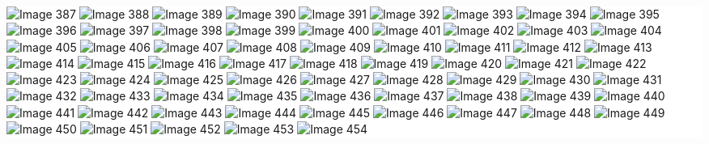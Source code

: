 ![Image 387](https://brilliant.xyz/cdn/shop/files/25.jpg?v=1728373468&width=180) ![Image 388](https://brilliant.xyz/cdn/shop/files/people-9.jpg?v=1727250171&width=180) ![Image 389](https://brilliant.xyz/cdn/shop/files/1_c9e0387e-2831-4f80-9933-6933cbbc47f2.jpg?v=1728373468&width=180) ![Image 390](https://brilliant.xyz/cdn/shop/files/16.jpg?v=1728373468&width=180) ![Image 391](https://brilliant.xyz/cdn/shop/files/people-13.jpg?v=1727250173&width=180) ![Image 392](https://brilliant.xyz/cdn/shop/files/5.jpg?v=1728373468&width=180) ![Image 393](https://brilliant.xyz/cdn/shop/files/31.jpg?v=1728373469&width=180) ![Image 394](https://brilliant.xyz/cdn/shop/files/11.jpg?v=1728373468&width=180) ![Image 395](https://brilliant.xyz/cdn/shop/files/29.jpg?v=1728373468&width=180) ![Image 396](https://brilliant.xyz/cdn/shop/files/3.jpg?v=1728373468&width=180) ![Image 397](https://brilliant.xyz/cdn/shop/files/23.jpg?v=1728373468&width=180) ![Image 398](https://brilliant.xyz/cdn/shop/files/12.jpg?v=1728373468&width=180) ![Image 399](https://brilliant.xyz/cdn/shop/files/28.jpg?v=1728373468&width=180) ![Image 400](https://brilliant.xyz/cdn/shop/files/2.jpg?v=1728373468&width=180) ![Image 401](https://brilliant.xyz/cdn/shop/files/6.jpg?v=1728373468&width=180) ![Image 402](https://brilliant.xyz/cdn/shop/files/34.jpg?v=1728375370&width=180) ![Image 403](https://brilliant.xyz/cdn/shop/files/7.jpg?v=1728373468&width=180) ![Image 404](https://brilliant.xyz/cdn/shop/files/37.jpg?v=1728378435&width=180) ![Image 405](https://brilliant.xyz/cdn/shop/files/39.jpg?v=1728378476&width=180) ![Image 406](https://brilliant.xyz/cdn/shop/files/41_c688e844-5eb4-4c92-b012-95a53be3a6ed.jpg?v=1728469817&width=180) ![Image 407](https://brilliant.xyz/cdn/shop/files/50.jpg?v=1729124865&width=180) ![Image 408](https://brilliant.xyz/cdn/shop/files/48_7cec03ba-117f-4b35-a469-7570ae92d9ca.jpg?v=1729519118&width=180) ![Image 409](https://brilliant.xyz/cdn/shop/files/25.jpg?v=1728373468&width=180) ![Image 410](https://brilliant.xyz/cdn/shop/files/people-9.jpg?v=1727250171&width=180) ![Image 411](https://brilliant.xyz/cdn/shop/files/1_c9e0387e-2831-4f80-9933-6933cbbc47f2.jpg?v=1728373468&width=180) ![Image 412](https://brilliant.xyz/cdn/shop/files/16.jpg?v=1728373468&width=180) ![Image 413](https://brilliant.xyz/cdn/shop/files/people-13.jpg?v=1727250173&width=180) ![Image 414](https://brilliant.xyz/cdn/shop/files/5.jpg?v=1728373468&width=180) ![Image 415](https://brilliant.xyz/cdn/shop/files/31.jpg?v=1728373469&width=180) ![Image 416](https://brilliant.xyz/cdn/shop/files/11.jpg?v=1728373468&width=180) ![Image 417](https://brilliant.xyz/cdn/shop/files/29.jpg?v=1728373468&width=180) ![Image 418](https://brilliant.xyz/cdn/shop/files/3.jpg?v=1728373468&width=180) ![Image 419](https://brilliant.xyz/cdn/shop/files/23.jpg?v=1728373468&width=180) ![Image 420](https://brilliant.xyz/cdn/shop/files/12.jpg?v=1728373468&width=180) ![Image 421](https://brilliant.xyz/cdn/shop/files/28.jpg?v=1728373468&width=180) ![Image 422](https://brilliant.xyz/cdn/shop/files/2.jpg?v=1728373468&width=180) ![Image 423](https://brilliant.xyz/cdn/shop/files/6.jpg?v=1728373468&width=180) ![Image 424](https://brilliant.xyz/cdn/shop/files/34.jpg?v=1728375370&width=180) ![Image 425](https://brilliant.xyz/cdn/shop/files/7.jpg?v=1728373468&width=180) ![Image 426](https://brilliant.xyz/cdn/shop/files/37.jpg?v=1728378435&width=180) ![Image 427](https://brilliant.xyz/cdn/shop/files/39.jpg?v=1728378476&width=180) ![Image 428](https://brilliant.xyz/cdn/shop/files/41_c688e844-5eb4-4c92-b012-95a53be3a6ed.jpg?v=1728469817&width=180) ![Image 429](https://brilliant.xyz/cdn/shop/files/50.jpg?v=1729124865&width=180) ![Image 430](https://brilliant.xyz/cdn/shop/files/48_7cec03ba-117f-4b35-a469-7570ae92d9ca.jpg?v=1729519118&width=180) ![Image 431](https://brilliant.xyz/cdn/shop/files/25.jpg?v=1728373468&width=180) ![Image 432](https://brilliant.xyz/cdn/shop/files/people-9.jpg?v=1727250171&width=180) ![Image 433](https://brilliant.xyz/cdn/shop/files/1_c9e0387e-2831-4f80-9933-6933cbbc47f2.jpg?v=1728373468&width=180) ![Image 434](https://brilliant.xyz/cdn/shop/files/16.jpg?v=1728373468&width=180) ![Image 435](https://brilliant.xyz/cdn/shop/files/people-13.jpg?v=1727250173&width=180) ![Image 436](https://brilliant.xyz/cdn/shop/files/5.jpg?v=1728373468&width=180) ![Image 437](https://brilliant.xyz/cdn/shop/files/31.jpg?v=1728373469&width=180) ![Image 438](https://brilliant.xyz/cdn/shop/files/11.jpg?v=1728373468&width=180) ![Image 439](https://brilliant.xyz/cdn/shop/files/29.jpg?v=1728373468&width=180) ![Image 440](https://brilliant.xyz/cdn/shop/files/3.jpg?v=1728373468&width=180) ![Image 441](https://brilliant.xyz/cdn/shop/files/23.jpg?v=1728373468&width=180) ![Image 442](https://brilliant.xyz/cdn/shop/files/12.jpg?v=1728373468&width=180) ![Image 443](https://brilliant.xyz/cdn/shop/files/28.jpg?v=1728373468&width=180) ![Image 444](https://brilliant.xyz/cdn/shop/files/2.jpg?v=1728373468&width=180) ![Image 445](https://brilliant.xyz/cdn/shop/files/6.jpg?v=1728373468&width=180) ![Image 446](https://brilliant.xyz/cdn/shop/files/34.jpg?v=1728375370&width=180) ![Image 447](https://brilliant.xyz/cdn/shop/files/7.jpg?v=1728373468&width=180) ![Image 448](https://brilliant.xyz/cdn/shop/files/37.jpg?v=1728378435&width=180) ![Image 449](https://brilliant.xyz/cdn/shop/files/39.jpg?v=1728378476&width=180) ![Image 450](https://brilliant.xyz/cdn/shop/files/41_c688e844-5eb4-4c92-b012-95a53be3a6ed.jpg?v=1728469817&width=180) ![Image 451](https://brilliant.xyz/cdn/shop/files/50.jpg?v=1729124865&width=180) ![Image 452](https://brilliant.xyz/cdn/shop/files/48_7cec03ba-117f-4b35-a469-7570ae92d9ca.jpg?v=1729519118&width=180) ![Image 453](https://brilliant.xyz/cdn/shop/files/25.jpg?v=1728373468&width=180) ![Image 454](https://brilliant.xyz/cdn/shop/files/people-9.jpg?v=1727250171&width=180)